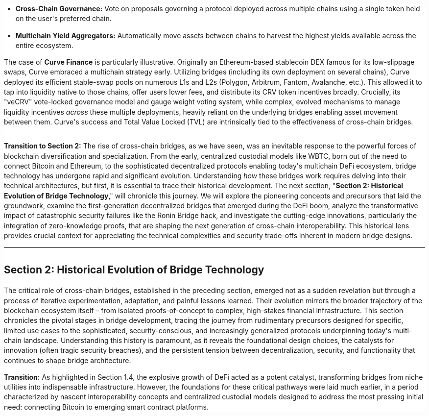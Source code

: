 *   **Cross-Chain Governance:** Vote on proposals governing a protocol deployed across multiple chains using a single token held on the user's preferred chain.

*   **Multichain Yield Aggregators:** Automatically move assets between chains to harvest the highest yields available across the entire ecosystem.

The case of **Curve Finance** is particularly illustrative. Originally an Ethereum-based stablecoin DEX famous for its low-slippage swaps, Curve embraced a multichain strategy early. Utilizing bridges (including its own deployment on several chains), Curve deployed its efficient stable-swap pools on numerous L1s and L2s (Polygon, Arbitrum, Fantom, Avalanche, etc.). This allowed it to tap into liquidity native to those chains, offer users lower fees, and distribute its CRV token incentives broadly. Crucially, its "veCRV" vote-locked governance model and gauge weight voting system, while complex, evolved mechanisms to manage liquidity incentives *across* these multiple deployments, heavily reliant on the underlying bridges enabling asset movement between them. Curve's success and Total Value Locked (TVL) are intrinsically tied to the effectiveness of cross-chain bridges.

---

**Transition to Section 2:** The rise of cross-chain bridges, as we have seen, was an inevitable response to the powerful forces of blockchain diversification and specialization. From the early, centralized custodial models like WBTC, born out of the need to connect Bitcoin and Ethereum, to the sophisticated decentralized protocols enabling today's multichain DeFi ecosystem, bridge technology has undergone rapid and significant evolution. Understanding *how* these bridges work requires delving into their technical architectures, but first, it is essential to trace their historical development. The next section, "**Section 2: Historical Evolution of Bridge Technology**," will chronicle this journey. We will explore the pioneering concepts and precursors that laid the groundwork, examine the first-generation decentralized bridges that emerged during the DeFi boom, analyze the transformative impact of catastrophic security failures like the Ronin Bridge hack, and investigate the cutting-edge innovations, particularly the integration of zero-knowledge proofs, that are shaping the next generation of cross-chain interoperability. This historical lens provides crucial context for appreciating the technical complexities and security trade-offs inherent in modern bridge designs.



---





## Section 2: Historical Evolution of Bridge Technology

The critical role of cross-chain bridges, established in the preceding section, emerged not as a sudden revelation but through a process of iterative experimentation, adaptation, and painful lessons learned. Their evolution mirrors the broader trajectory of the blockchain ecosystem itself – from isolated proofs-of-concept to complex, high-stakes financial infrastructure. This section chronicles the pivotal stages in bridge development, tracing the journey from rudimentary precursors designed for specific, limited use cases to the sophisticated, security-conscious, and increasingly generalized protocols underpinning today's multi-chain landscape. Understanding this history is paramount, as it reveals the foundational design choices, the catalysts for innovation (often tragic security breaches), and the persistent tension between decentralization, security, and functionality that continues to shape bridge architecture.

**Transition:** As highlighted in Section 1.4, the explosive growth of DeFi acted as a potent catalyst, transforming bridges from niche utilities into indispensable infrastructure. However, the foundations for these critical pathways were laid much earlier, in a period characterized by nascent interoperability concepts and centralized custodial models designed to address the most pressing initial need: connecting Bitcoin to emerging smart contract platforms.

